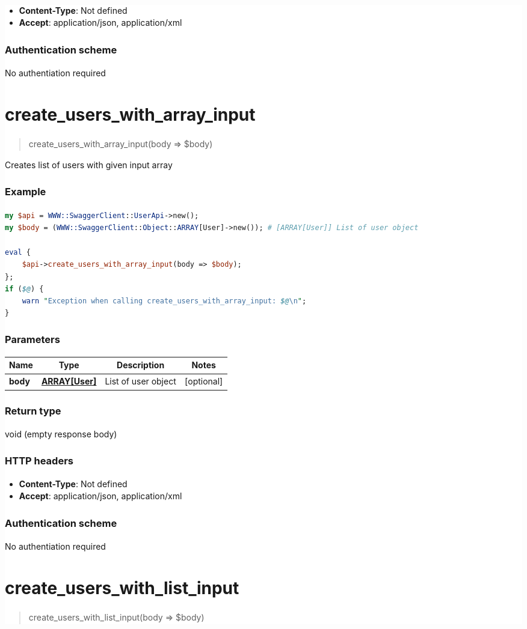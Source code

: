  - **Content-Type**: Not defined
 - **Accept**: application/json, application/xml

### Authentication scheme

No authentiation required





# **create_users_with_array_input**
> create_users_with_array_input(body => $body)

Creates list of users with given input array



### Example 
```perl
my $api = WWW::SwaggerClient::UserApi->new();
my $body = (WWW::SwaggerClient::Object::ARRAY[User]->new()); # [ARRAY[User]] List of user object

eval { 
    $api->create_users_with_array_input(body => $body);
};
if ($@) {
    warn "Exception when calling create_users_with_array_input: $@\n";
}
```

### Parameters
Name | Type | Description  | Notes
------------- | ------------- | ------------- | -------------
 **body** | [**ARRAY[User]**](User.md)| List of user object | [optional] 

### Return type

void (empty response body)

### HTTP headers

 - **Content-Type**: Not defined
 - **Accept**: application/json, application/xml

### Authentication scheme

No authentiation required





# **create_users_with_list_input**
> create_users_with_list_input(body => $body)

